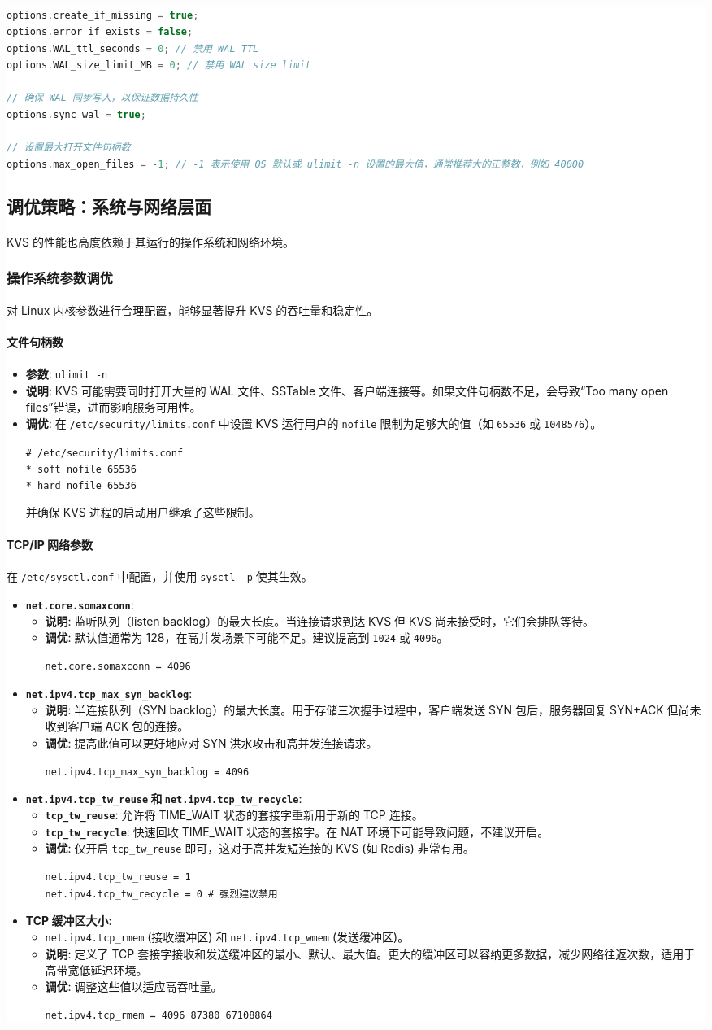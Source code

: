 ```cpp
options.create_if_missing = true;
options.error_if_exists = false;
options.WAL_ttl_seconds = 0; // 禁用 WAL TTL
options.WAL_size_limit_MB = 0; // 禁用 WAL size limit

// 确保 WAL 同步写入，以保证数据持久性
options.sync_wal = true;

// 设置最大打开文件句柄数
options.max_open_files = -1; // -1 表示使用 OS 默认或 ulimit -n 设置的最大值，通常推荐大的正整数，例如 40000
```

## 调优策略：系统与网络层面

KVS 的性能也高度依赖于其运行的操作系统和网络环境。

### 操作系统参数调优

对 Linux 内核参数进行合理配置，能够显著提升 KVS 的吞吐量和稳定性。

#### 文件句柄数

*   **参数**: `ulimit -n`
*   **说明**: KVS 可能需要同时打开大量的 WAL 文件、SSTable 文件、客户端连接等。如果文件句柄数不足，会导致“Too many open files”错误，进而影响服务可用性。
*   **调优**: 在 `/etc/security/limits.conf` 中设置 KVS 运行用户的 `nofile` 限制为足够大的值（如 `65536` 或 `1048576`）。
    ```
    # /etc/security/limits.conf
    * soft nofile 65536
    * hard nofile 65536
    ```
    并确保 KVS 进程的启动用户继承了这些限制。

#### TCP/IP 网络参数

在 `/etc/sysctl.conf` 中配置，并使用 `sysctl -p` 使其生效。

*   **`net.core.somaxconn`**:
    *   **说明**: 监听队列（listen backlog）的最大长度。当连接请求到达 KVS 但 KVS 尚未接受时，它们会排队等待。
    *   **调优**: 默认值通常为 128，在高并发场景下可能不足。建议提高到 `1024` 或 `4096`。
        ```
        net.core.somaxconn = 4096
        ```
*   **`net.ipv4.tcp_max_syn_backlog`**:
    *   **说明**: 半连接队列（SYN backlog）的最大长度。用于存储三次握手过程中，客户端发送 SYN 包后，服务器回复 SYN+ACK 但尚未收到客户端 ACK 包的连接。
    *   **调优**: 提高此值可以更好地应对 SYN 洪水攻击和高并发连接请求。
        ```
        net.ipv4.tcp_max_syn_backlog = 4096
        ```
*   **`net.ipv4.tcp_tw_reuse` 和 `net.ipv4.tcp_tw_recycle`**:
    *   **`tcp_tw_reuse`**: 允许将 TIME_WAIT 状态的套接字重新用于新的 TCP 连接。
    *   **`tcp_tw_recycle`**: 快速回收 TIME_WAIT 状态的套接字。在 NAT 环境下可能导致问题，不建议开启。
    *   **调优**: 仅开启 `tcp_tw_reuse` 即可，这对于高并发短连接的 KVS (如 Redis) 非常有用。
        ```
        net.ipv4.tcp_tw_reuse = 1
        net.ipv4.tcp_tw_recycle = 0 # 强烈建议禁用
        ```
*   **TCP 缓冲区大小**:
    *   `net.ipv4.tcp_rmem` (接收缓冲区) 和 `net.ipv4.tcp_wmem` (发送缓冲区)。
    *   **说明**: 定义了 TCP 套接字接收和发送缓冲区的最小、默认、最大值。更大的缓冲区可以容纳更多数据，减少网络往返次数，适用于高带宽低延迟环境。
    *   **调优**: 调整这些值以适应高吞吐量。
        ```
        net.ipv4.tcp_rmem = 4096 87380 67108864